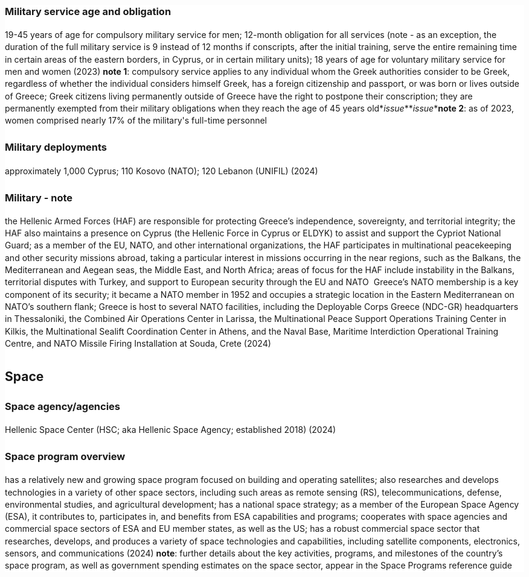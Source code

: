 ### Military service age and obligation
19-45 years of age for compulsory military service for men; 12-month obligation for all services (note - as an exception, the duration of the full military service is 9 instead of 12 months if conscripts, after the initial training, serve the entire remaining time in certain areas of the eastern borders, in Cyprus, or in certain military units); 18 years of age for voluntary military service for men and women (2023)
**note 1**: compulsory service applies to any individual whom the Greek authorities consider to be Greek, regardless of whether the individual considers himself Greek, has a foreign citizenship and passport, or was born or lives outside of Greece; Greek citizens living permanently outside of Greece have the right to postpone their conscription; they are permanently exempted from their military obligations when they reach the age of 45 years old*_issue_**_issue_***note 2**: as of 2023, women comprised nearly 17% of the military's full-time personnel

### Military deployments
approximately 1,000 Cyprus; 110 Kosovo (NATO); 120 Lebanon (UNIFIL) (2024)

### Military - note
the Hellenic Armed Forces (HAF) are responsible for protecting Greece’s independence, sovereignty, and territorial integrity; the HAF also maintains a presence on Cyprus (the Hellenic Force in Cyprus or ELDYK) to assist and support the Cypriot National Guard; as a member of the EU, NATO, and other international organizations, the HAF participates in multinational peacekeeping and other security missions abroad, taking a particular interest in missions occurring in the near regions, such as the Balkans, the Mediterranean and Aegean seas, the Middle East, and North Africa; areas of focus for the HAF include instability in the Balkans, territorial disputes with Turkey, and support to European security through the EU and NATO  Greece’s NATO membership is a key component of its security; it became a NATO member in 1952 and occupies a strategic location in the Eastern Mediterranean on NATO’s southern flank; Greece is host to several NATO facilities, including the Deployable Corps Greece (NDC-GR) headquarters in Thessaloniki, the Combined Air Operations Center in Larissa, the Multinational Peace Support Operations Training Center in Kilkis, the Multinational Sealift Coordination Center in Athens, and the Naval Base, Maritime Interdiction Operational Training Centre, and NATO Missile Firing Installation at Souda, Crete (2024)

## Space

### Space agency/agencies
Hellenic Space Center (HSC; aka Hellenic Space Agency; established 2018) (2024)

### Space program overview
has a relatively new and growing space program focused on building and operating satellites; also researches and develops technologies in a variety of other space sectors, including such areas as remote sensing (RS), telecommunications, defense, environmental studies, and agricultural development; has a national space strategy; as a member of the European Space Agency (ESA), it contributes to, participates in, and benefits from ESA capabilities and programs; cooperates with space agencies and commercial space sectors of ESA and EU member states, as well as the US; has a robust commercial space sector that researches, develops, and produces a variety of space technologies and capabilities, including satellite components, electronics, sensors, and communications (2024)
**note**:  further details about the key activities, programs, and milestones of the country’s space program, as well as government spending estimates on the space sector, appear in the Space Programs reference guide
